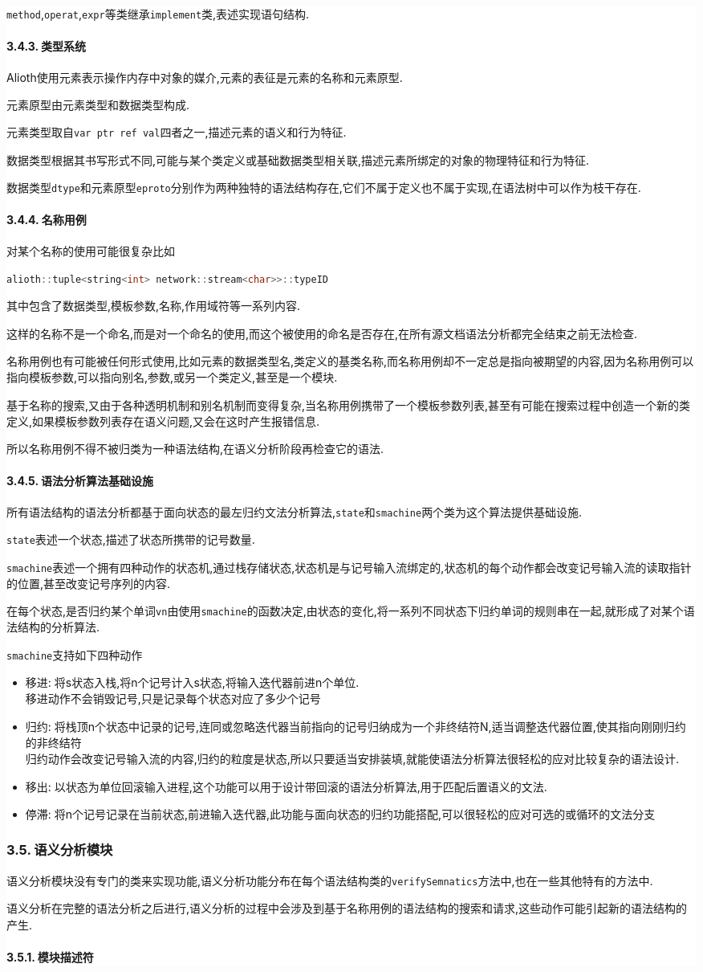 `method`,`operat`,`expr`等类继承`implement`类,表述实现语句结构.

#### 3.4.3. 类型系统

Alioth使用元素表示操作内存中对象的媒介,元素的表征是元素的名称和元素原型.

元素原型由元素类型和数据类型构成.

元素类型取自`var ptr ref val`四者之一,描述元素的语义和行为特征.

数据类型根据其书写形式不同,可能与某个类定义或基础数据类型相关联,描述元素所绑定的对象的物理特征和行为特征.

数据类型`dtype`和元素原型`eproto`分别作为两种独特的语法结构存在,它们不属于定义也不属于实现,在语法树中可以作为枝干存在.

#### 3.4.4. 名称用例

对某个名称的使用可能很复杂比如

~~~cpp
alioth::tuple<string<int> network::stream<char>>::typeID
~~~

其中包含了数据类型,模板参数,名称,作用域符等一系列内容.

这样的名称不是一个命名,而是对一个命名的使用,而这个被使用的命名是否存在,在所有源文档语法分析都完全结束之前无法检查.

名称用例也有可能被任何形式使用,比如元素的数据类型名,类定义的基类名称,而名称用例却不一定总是指向被期望的内容,因为名称用例可以指向模板参数,可以指向别名,参数,或另一个类定义,甚至是一个模块.

基于名称的搜索,又由于各种透明机制和别名机制而变得复杂,当名称用例携带了一个模板参数列表,甚至有可能在搜索过程中创造一个新的类定义,如果模板参数列表存在语义问题,又会在这时产生报错信息.

所以名称用例不得不被归类为一种语法结构,在语义分析阶段再检查它的语法.

#### 3.4.5. 语法分析算法基础设施

所有语法结构的语法分析都基于面向状态的最左归约文法分析算法,`state`和`smachine`两个类为这个算法提供基础设施.

`state`表述一个状态,描述了状态所携带的记号数量.

`smachine`表述一个拥有四种动作的状态机,通过栈存储状态,状态机是与记号输入流绑定的,状态机的每个动作都会改变记号输入流的读取指针的位置,甚至改变记号序列的内容.

在每个状态,是否归约某个单词`vn`由使用`smachine`的函数决定,由状态的变化,将一系列不同状态下归约单词的规则串在一起,就形成了对某个语法结构的分析算法.

`smachine`支持如下四种动作

* 移进: 将s状态入栈,将n个记号计入s状态,将输入迭代器前进n个单位.  
  移进动作不会销毁记号,只是记录每个状态对应了多少个记号

* 归约: 将栈顶n个状态中记录的记号,连同或忽略迭代器当前指向的记号归纳成为一个非终结符N,适当调整迭代器位置,使其指向刚刚归约的非终结符  
  归约动作会改变记号输入流的内容,归约的粒度是状态,所以只要适当安排装填,就能使语法分析算法很轻松的应对比较复杂的语法设计.

* 移出: 以状态为单位回滚输入进程,这个功能可以用于设计带回滚的语法分析算法,用于匹配后置语义的文法.

* 停滞: 将n个记号记录在当前状态,前进输入迭代器,此功能与面向状态的归约功能搭配,可以很轻松的应对可选的或循环的文法分支

### 3.5. 语义分析模块

语义分析模块没有专门的类来实现功能,语义分析功能分布在每个语法结构类的`verifySemnatics`方法中,也在一些其他特有的方法中.

语义分析在完整的语法分析之后进行,语义分析的过程中会涉及到基于名称用例的语法结构的搜索和请求,这些动作可能引起新的语法结构的产生.

#### 3.5.1. 模块描述符
